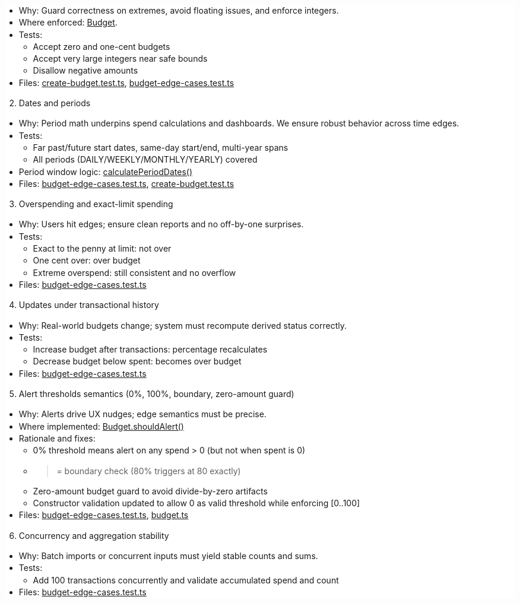 - Why: Guard correctness on extremes, avoid floating issues, and enforce integers.
- Where enforced: [Budget](budgetwise/packages/domain/src/budget.ts:22).
- Tests:
  - Accept zero and one-cent budgets
  - Accept very large integers near safe bounds
  - Disallow negative amounts
- Files: [create-budget.test.ts](budgetwise/packages/usecases/src/budgets/create-budget.test.ts:1), [budget-edge-cases.test.ts](budgetwise/packages/usecases/src/budgets/budget-edge-cases.test.ts:1)

2) Dates and periods

- Why: Period math underpins spend calculations and dashboards. We ensure robust behavior across time edges.
- Tests:
  - Far past/future start dates, same-day start/end, multi-year spans
  - All periods (DAILY/WEEKLY/MONTHLY/YEARLY) covered
- Period window logic: [calculatePeriodDates()](budgetwise/packages/usecases/src/budgets/get-budget-status.ts:66)
- Files: [budget-edge-cases.test.ts](budgetwise/packages/usecases/src/budgets/budget-edge-cases.test.ts:168), [create-budget.test.ts](budgetwise/packages/usecases/src/budgets/create-budget.test.ts:1)

3) Overspending and exact-limit spending

- Why: Users hit edges; ensure clean reports and no off-by-one surprises.
- Tests:
  - Exact to the penny at limit: not over
  - One cent over: over budget
  - Extreme overspend: still consistent and no overflow
- Files: [budget-edge-cases.test.ts](budgetwise/packages/usecases/src/budgets/budget-edge-cases.test.ts:348)

4) Updates under transactional history

- Why: Real-world budgets change; system must recompute derived status correctly.
- Tests:
  - Increase budget after transactions: percentage recalculates
  - Decrease budget below spent: becomes over budget
- Files: [budget-edge-cases.test.ts](budgetwise/packages/usecases/src/budgets/budget-edge-cases.test.ts:433)

5) Alert thresholds semantics (0%, 100%, boundary, zero-amount guard)

- Why: Alerts drive UX nudges; edge semantics must be precise.
- Where implemented: [Budget.shouldAlert()](budgetwise/packages/domain/src/budget.ts:71)
- Rationale and fixes:
  - 0% threshold means alert on any spend > 0 (but not when spent is 0)
  - >= boundary check (80% triggers at 80 exactly)
  - Zero-amount budget guard to avoid divide-by-zero artifacts
  - Constructor validation updated to allow 0 as valid threshold while enforcing [0..100]
- Files: [budget-edge-cases.test.ts](budgetwise/packages/usecases/src/budgets/budget-edge-cases.test.ts:83), [budget.ts](budgetwise/packages/domain/src/budget.ts:39)

6) Concurrency and aggregation stability

- Why: Batch imports or concurrent inputs must yield stable counts and sums.
- Tests:
  - Add 100 transactions concurrently and validate accumulated spend and count
- Files: [budget-edge-cases.test.ts](budgetwise/packages/usecases/src/budgets/budget-edge-cases.test.ts:500)
